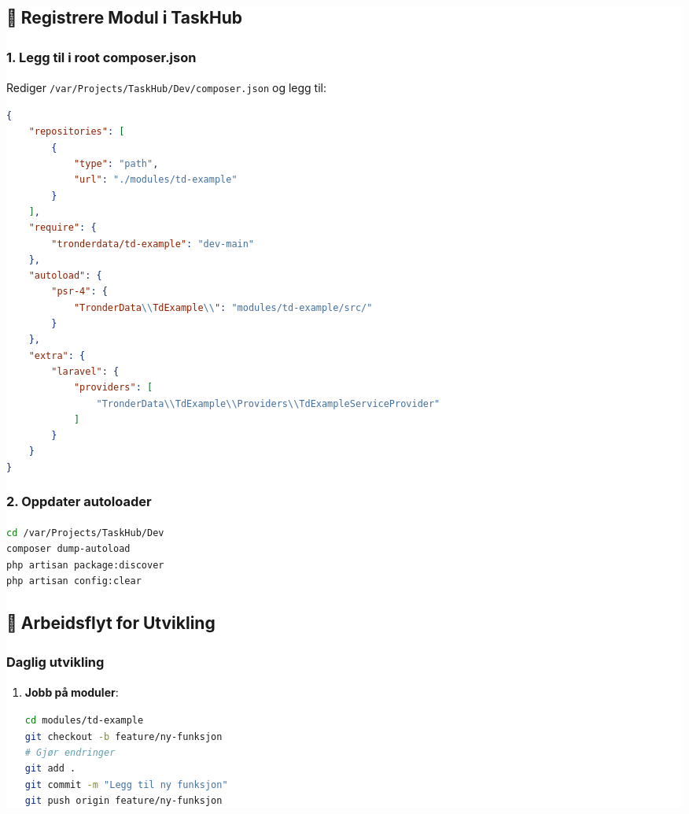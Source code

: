## 🔧 Registrere Modul i TaskHub

### 1. Legg til i root composer.json

Rediger `/var/Projects/TaskHub/Dev/composer.json` og legg til:

```json
{
    "repositories": [
        {
            "type": "path",
            "url": "./modules/td-example"
        }
    ],
    "require": {
        "tronderdata/td-example": "dev-main"
    },
    "autoload": {
        "psr-4": {
            "TronderData\\TdExample\\": "modules/td-example/src/"
        }
    },
    "extra": {
        "laravel": {
            "providers": [
                "TronderData\\TdExample\\Providers\\TdExampleServiceProvider"
            ]
        }
    }
}
```

### 2. Oppdater autoloader

```bash
cd /var/Projects/TaskHub/Dev
composer dump-autoload
php artisan package:discover
php artisan config:clear
```

## 🔄 Arbeidsflyt for Utvikling

### Daglig utvikling

1. **Jobb på moduler**:
   ```bash
   cd modules/td-example
   git checkout -b feature/ny-funksjon
   # Gjør endringer
   git add .
   git commit -m "Legg til ny funksjon"
   git push origin feature/ny-funksjon
   ```
